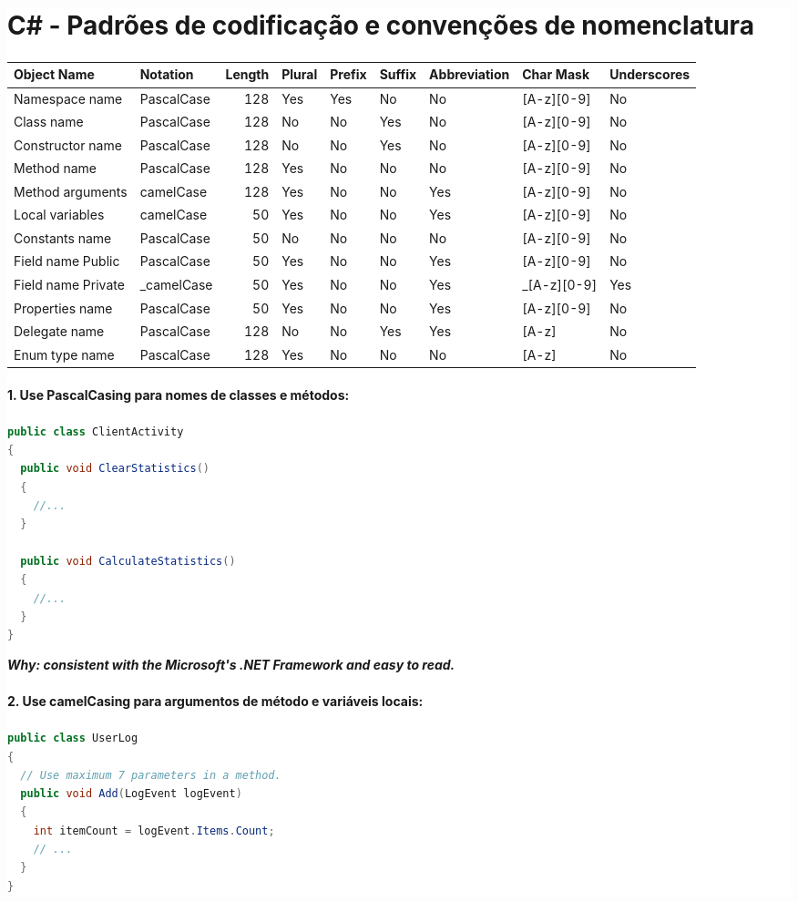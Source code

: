 # C# - Padrões de codificação e convenções de nomenclatura

| Object Name               | Notation   | Length | Plural | Prefix | Suffix | Abbreviation | Char Mask          | Underscores |
|:--------------------------|:-----------|-------:|:-------|:-------|:-------|:-------------|:-------------------|:------------|
| Namespace name            | PascalCase |    128 | Yes    | Yes    | No     | No           | [A-z][0-9]         | No          |
| Class name                | PascalCase |    128 | No     | No     | Yes    | No           | [A-z][0-9]         | No          |
| Constructor name          | PascalCase |    128 | No     | No     | Yes    | No           | [A-z][0-9]         | No          |
| Method name               | PascalCase |    128 | Yes    | No     | No     | No           | [A-z][0-9]         | No          |
| Method arguments          | camelCase  |    128 | Yes    | No     | No     | Yes          | [A-z][0-9]         | No          |
| Local variables           | camelCase  |     50 | Yes    | No     | No     | Yes          | [A-z][0-9]         | No          |
| Constants name            | PascalCase |     50 | No     | No     | No     | No           | [A-z][0-9]         | No          |
| Field name Public         | PascalCase |     50 | Yes    | No     | No     | Yes          | [A-z][0-9]         | No          |
| Field name Private        | _camelCase |     50 | Yes    | No     | No     | Yes          | _[A-z][0-9]        | Yes         |
| Properties name           | PascalCase |     50 | Yes    | No     | No     | Yes          | [A-z][0-9]         | No          |
| Delegate name             | PascalCase |    128 | No     | No     | Yes    | Yes          | [A-z]              | No          |
| Enum type name            | PascalCase |    128 | Yes    | No     | No     | No           | [A-z]              | No          |

#### 1. Use PascalCasing para nomes de classes e métodos:

```csharp
public class ClientActivity
{
  public void ClearStatistics()
  {
    //...
  }

  public void CalculateStatistics()
  {
    //...
  }
}
```

***Why: consistent with the Microsoft's .NET Framework and easy to read.***

#### 2. Use camelCasing para argumentos de método e variáveis ​​locais:

```csharp
public class UserLog
{
  // Use maximum 7 parameters in a method.
  public void Add(LogEvent logEvent)
  {
    int itemCount = logEvent.Items.Count;
    // ...
  }
}
```
